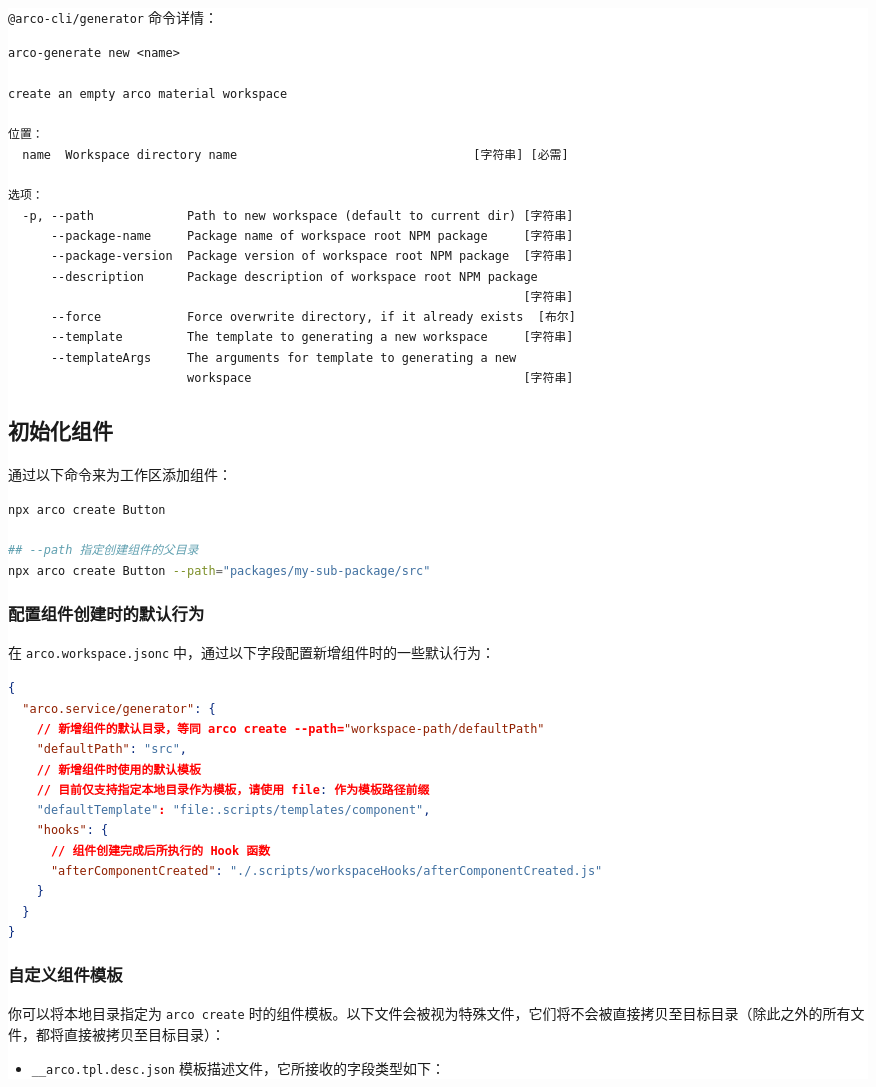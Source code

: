 `@arco-cli/generator` 命令详情：
```Plain Text
arco-generate new <name>

create an empty arco material workspace

位置：
  name  Workspace directory name                                 [字符串] [必需]

选项：
  -p, --path             Path to new workspace (default to current dir) [字符串]
      --package-name     Package name of workspace root NPM package     [字符串]
      --package-version  Package version of workspace root NPM package  [字符串]
      --description      Package description of workspace root NPM package
                                                                        [字符串]
      --force            Force overwrite directory, if it already exists  [布尔]
      --template         The template to generating a new workspace     [字符串]
      --templateArgs     The arguments for template to generating a new
                         workspace                                      [字符串]
```

## 初始化组件
通过以下命令来为工作区添加组件：
```Bash
npx arco create Button

## --path 指定创建组件的父目录
npx arco create Button --path="packages/my-sub-package/src"
```

### 配置组件创建时的默认行为
在 `arco.workspace.jsonc` 中，通过以下字段配置新增组件时的一些默认行为：
```JSON
{
  "arco.service/generator": {
    // 新增组件的默认目录，等同 arco create --path="workspace-path/defaultPath"
    "defaultPath": "src",
    // 新增组件时使用的默认模板
    // 目前仅支持指定本地目录作为模板，请使用 file: 作为模板路径前缀
    "defaultTemplate": "file:.scripts/templates/component",
    "hooks": {
      // 组件创建完成后所执行的 Hook 函数
      "afterComponentCreated": "./.scripts/workspaceHooks/afterComponentCreated.js"
    }
  }
}
```

### 自定义组件模板
你可以将本地目录指定为 `arco create` 时的组件模板。以下文件会被视为特殊文件，它们将不会被直接拷贝至目标目录（除此之外的所有文件，都将直接被拷贝至目标目录）：

* `__arco.tpl.desc.json` 模板描述文件，它所接收的字段类型如下：
